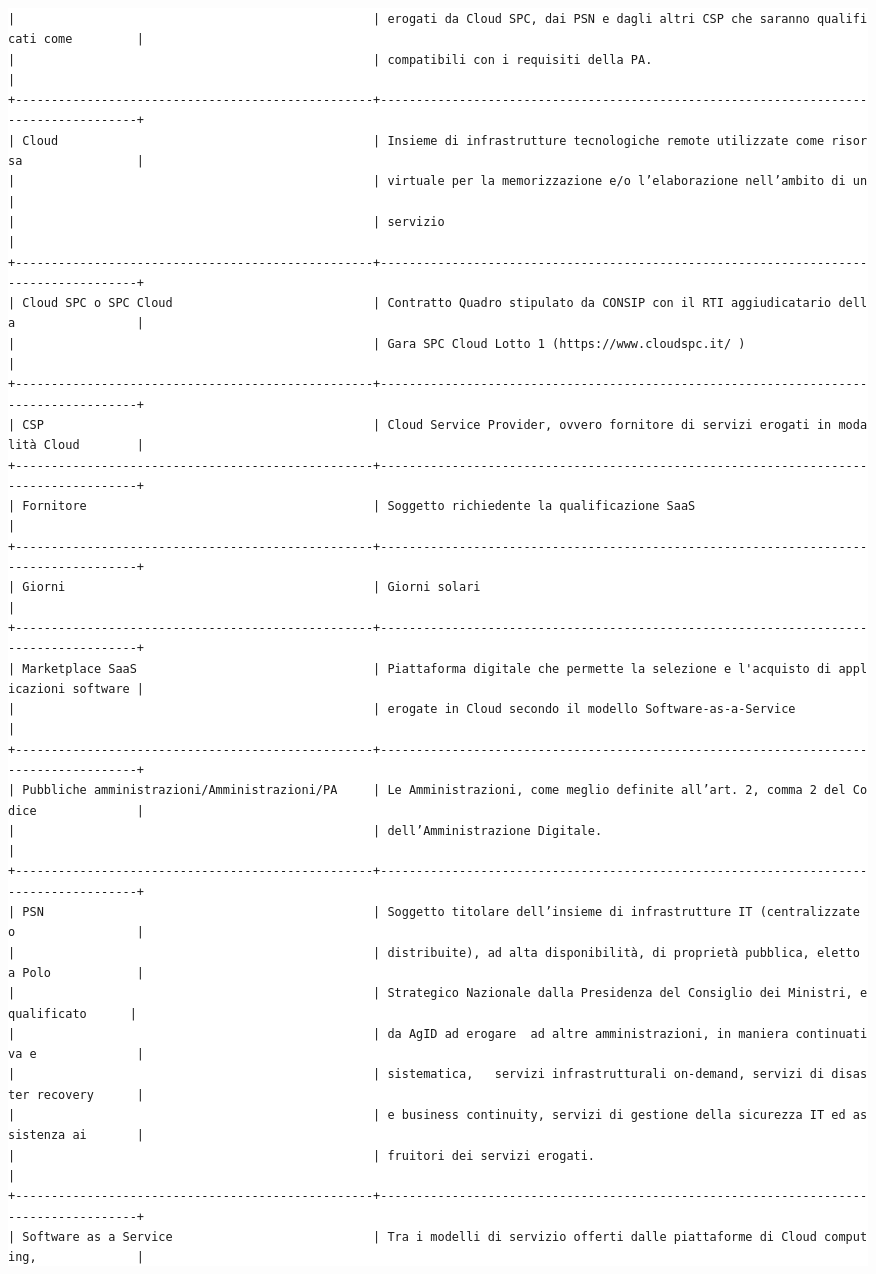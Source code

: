 ```eval_rst
|                                                  | erogati da Cloud SPC, dai PSN e dagli altri CSP che saranno qualificati come         |
|                                                  | compatibili con i requisiti della PA.                                                |
+--------------------------------------------------+--------------------------------------------------------------------------------------+
| Cloud                                            | Insieme di infrastrutture tecnologiche remote utilizzate come risorsa                |
|                                                  | virtuale per la memorizzazione e/o l’elaborazione nell’ambito di un                  |
|                                                  | servizio                                                                             |
+--------------------------------------------------+--------------------------------------------------------------------------------------+
| Cloud SPC o SPC Cloud                            | Contratto Quadro stipulato da CONSIP con il RTI aggiudicatario della                 |
|                                                  | Gara SPC Cloud Lotto 1 (https://www.cloudspc.it/ )                                   |
+--------------------------------------------------+--------------------------------------------------------------------------------------+
| CSP                                              | Cloud Service Provider, ovvero fornitore di servizi erogati in modalità Cloud        |
+--------------------------------------------------+--------------------------------------------------------------------------------------+
| Fornitore                                        | Soggetto richiedente la qualificazione SaaS                                          |
+--------------------------------------------------+--------------------------------------------------------------------------------------+
| Giorni                                           | Giorni solari                                                                        |
+--------------------------------------------------+--------------------------------------------------------------------------------------+
| Marketplace SaaS                                 | Piattaforma digitale che permette la selezione e l'acquisto di applicazioni software |
|                                                  | erogate in Cloud secondo il modello Software-as-a-Service                            |
+--------------------------------------------------+--------------------------------------------------------------------------------------+
| Pubbliche amministrazioni/Amministrazioni/PA     | Le Amministrazioni, come meglio definite all’art. 2, comma 2 del Codice              |
|                                                  | dell’Amministrazione Digitale.                                                       |
+--------------------------------------------------+--------------------------------------------------------------------------------------+
| PSN                                              | Soggetto titolare dell’insieme di infrastrutture IT (centralizzate o                 |
|                                                  | distribuite), ad alta disponibilità, di proprietà pubblica, eletto a Polo            |
|                                                  | Strategico Nazionale dalla Presidenza del Consiglio dei Ministri, e qualificato      |
|                                                  | da AgID ad erogare  ad altre amministrazioni, in maniera continuativa e              |
|                                                  | sistematica,   servizi infrastrutturali on-demand, servizi di disaster recovery      |
|                                                  | e business continuity, servizi di gestione della sicurezza IT ed assistenza ai       |
|                                                  | fruitori dei servizi erogati.                                                        |
+--------------------------------------------------+--------------------------------------------------------------------------------------+
| Software as a Service                            | Tra i modelli di servizio offerti dalle piattaforme di Cloud computing,              |
```